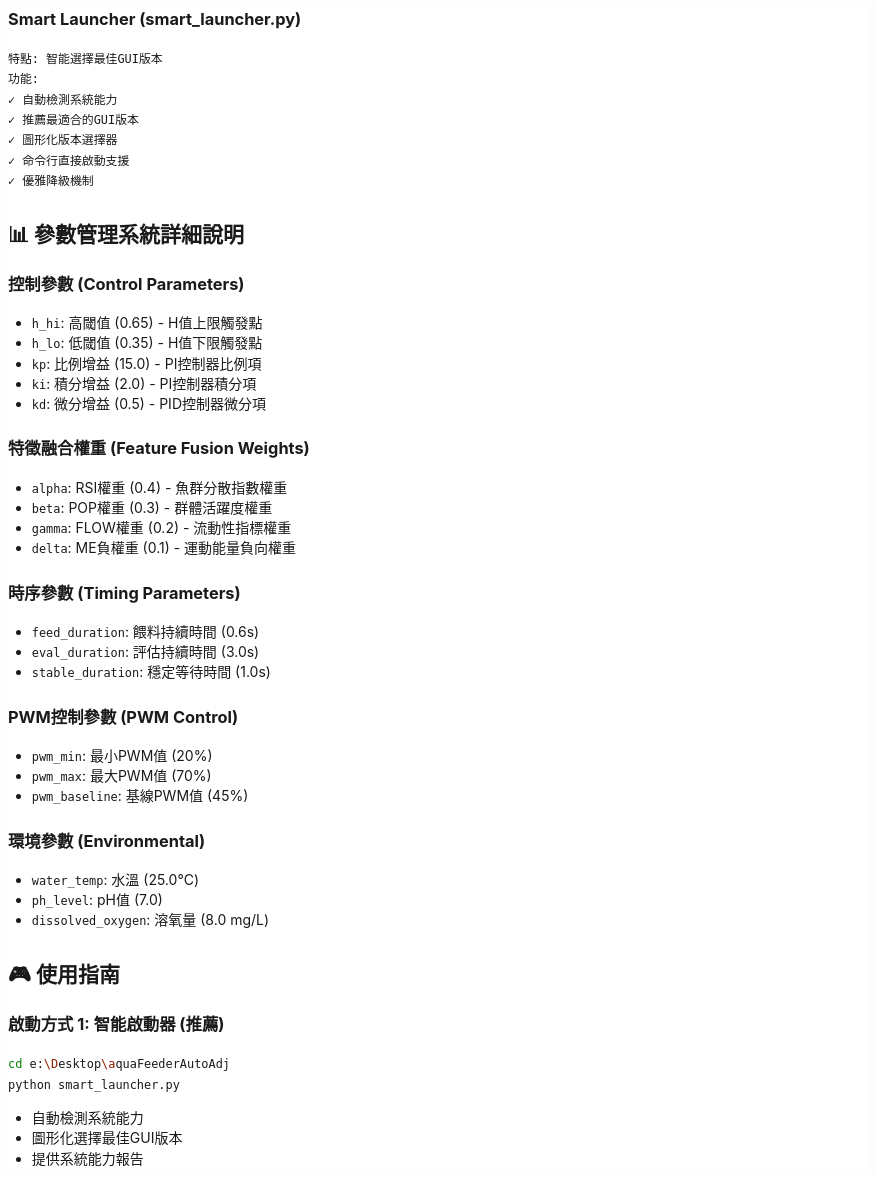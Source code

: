 ### Smart Launcher (smart_launcher.py)
```
特點: 智能選擇最佳GUI版本
功能:
✓ 自動檢測系統能力
✓ 推薦最適合的GUI版本
✓ 圖形化版本選擇器
✓ 命令行直接啟動支援
✓ 優雅降級機制
```

## 📊 參數管理系統詳細說明

### 控制參數 (Control Parameters)
- `h_hi`: 高閾值 (0.65) - H值上限觸發點
- `h_lo`: 低閾值 (0.35) - H值下限觸發點  
- `kp`: 比例增益 (15.0) - PI控制器比例項
- `ki`: 積分增益 (2.0) - PI控制器積分項
- `kd`: 微分增益 (0.5) - PID控制器微分項

### 特徵融合權重 (Feature Fusion Weights)
- `alpha`: RSI權重 (0.4) - 魚群分散指數權重
- `beta`: POP權重 (0.3) - 群體活躍度權重
- `gamma`: FLOW權重 (0.2) - 流動性指標權重
- `delta`: ME負權重 (0.1) - 運動能量負向權重

### 時序參數 (Timing Parameters)
- `feed_duration`: 餵料持續時間 (0.6s)
- `eval_duration`: 評估持續時間 (3.0s)
- `stable_duration`: 穩定等待時間 (1.0s)

### PWM控制參數 (PWM Control)
- `pwm_min`: 最小PWM值 (20%)
- `pwm_max`: 最大PWM值 (70%)
- `pwm_baseline`: 基線PWM值 (45%)

### 環境參數 (Environmental)
- `water_temp`: 水溫 (25.0°C)
- `ph_level`: pH值 (7.0)
- `dissolved_oxygen`: 溶氧量 (8.0 mg/L)

## 🎮 使用指南

### 啟動方式 1: 智能啟動器 (推薦)
```bash
cd e:\Desktop\aquaFeederAutoAdj
python smart_launcher.py
```
- 自動檢測系統能力
- 圖形化選擇最佳GUI版本
- 提供系統能力報告
